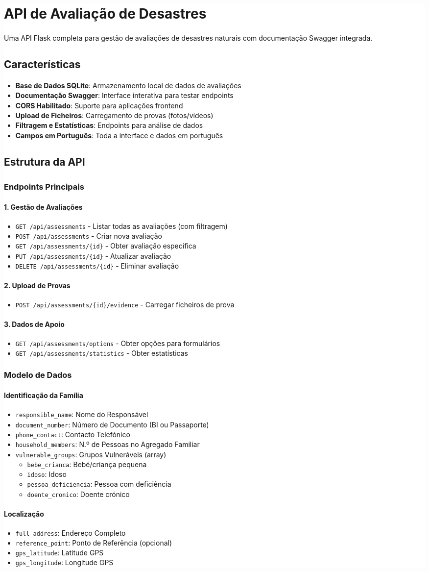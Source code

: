 # API de Avaliação de Desastres

Uma API Flask completa para gestão de avaliações de desastres naturais com documentação Swagger integrada.

## Características

- **Base de Dados SQLite**: Armazenamento local de dados de avaliações
- **Documentação Swagger**: Interface interativa para testar endpoints
- **CORS Habilitado**: Suporte para aplicações frontend
- **Upload de Ficheiros**: Carregamento de provas (fotos/vídeos)
- **Filtragem e Estatísticas**: Endpoints para análise de dados
- **Campos em Português**: Toda a interface e dados em português

## Estrutura da API

### Endpoints Principais

#### 1. Gestão de Avaliações
- `GET /api/assessments` - Listar todas as avaliações (com filtragem)
- `POST /api/assessments` - Criar nova avaliação
- `GET /api/assessments/{id}` - Obter avaliação específica
- `PUT /api/assessments/{id}` - Atualizar avaliação
- `DELETE /api/assessments/{id}` - Eliminar avaliação

#### 2. Upload de Provas
- `POST /api/assessments/{id}/evidence` - Carregar ficheiros de prova

#### 3. Dados de Apoio
- `GET /api/assessments/options` - Obter opções para formulários
- `GET /api/assessments/statistics` - Obter estatísticas

### Modelo de Dados

#### Identificação da Família
- `responsible_name`: Nome do Responsável
- `document_number`: Número de Documento (BI ou Passaporte)
- `phone_contact`: Contacto Telefónico
- `household_members`: N.º de Pessoas no Agregado Familiar
- `vulnerable_groups`: Grupos Vulneráveis (array)
  - `bebe_crianca`: Bebé/criança pequena
  - `idoso`: Idoso
  - `pessoa_deficiencia`: Pessoa com deficiência
  - `doente_cronico`: Doente crónico

#### Localização
- `full_address`: Endereço Completo
- `reference_point`: Ponto de Referência (opcional)
- `gps_latitude`: Latitude GPS
- `gps_longitude`: Longitude GPS
